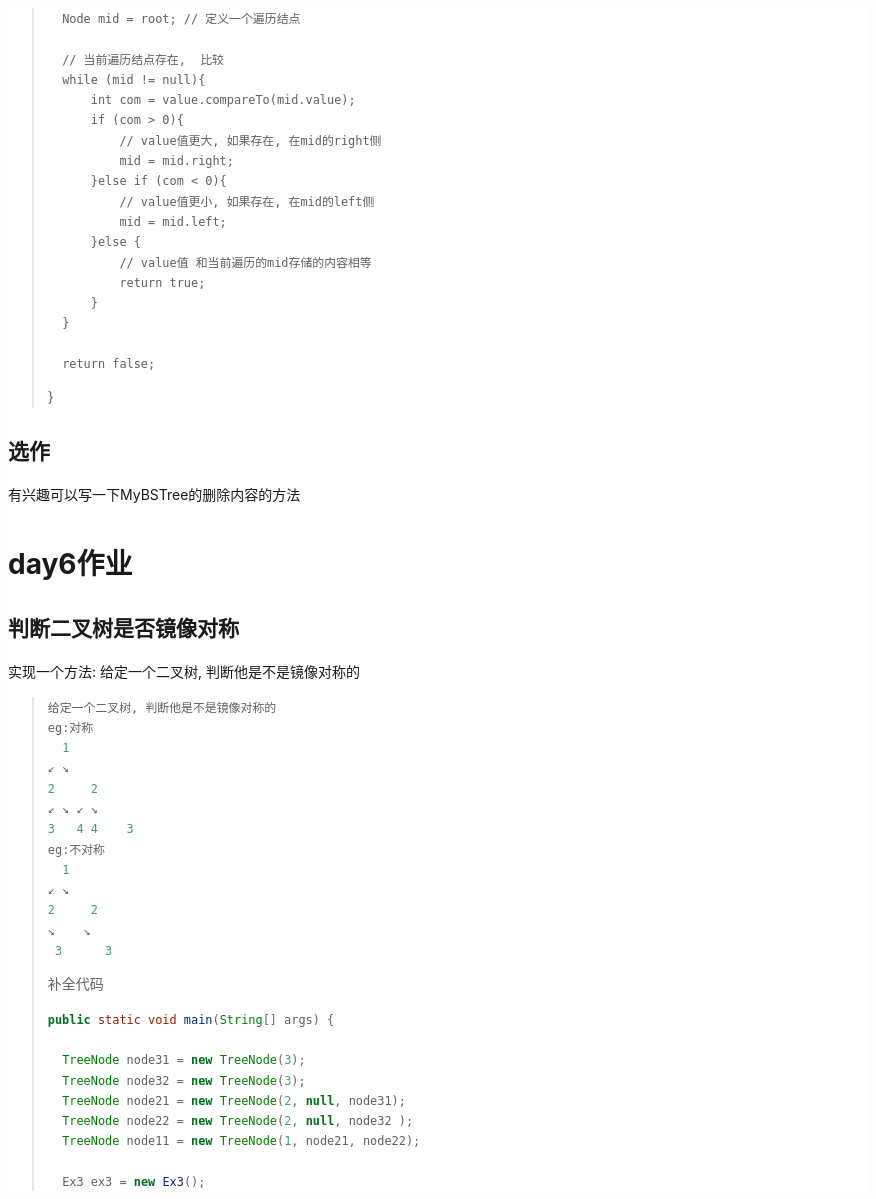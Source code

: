 >
>       Node mid = root; // 定义一个遍历结点
>
>       // 当前遍历结点存在,  比较
>       while (mid != null){
>           int com = value.compareTo(mid.value);
>           if (com > 0){
>               // value值更大, 如果存在, 在mid的right侧
>               mid = mid.right;
>           }else if (com < 0){
>               // value值更小, 如果存在, 在mid的left侧
>               mid = mid.left;
>           }else {
>               // value值 和当前遍历的mid存储的内容相等
>               return true;
>           }
>       }
>
>       return false;
>   }
>```

## 选作

有兴趣可以写一下MyBSTree的删除内容的方法





# day6作业

## 判断二叉树是否镜像对称

 实现一个方法: 给定一个二叉树, 判断他是不是镜像对称的

>```java
>给定一个二叉树, 判断他是不是镜像对称的
>eg:对称
>   1
> ↙ ↘
>2     2
>↙ ↘ ↙ ↘
>3   4 4    3
>eg:不对称
>   1
> ↙ ↘
>2     2
> ↘    ↘
>  3      3
>```
>
>补全代码
>
>```java
>public static void main(String[] args) {
>
>   TreeNode node31 = new TreeNode(3);
>   TreeNode node32 = new TreeNode(3);
>   TreeNode node21 = new TreeNode(2, null, node31);
>   TreeNode node22 = new TreeNode(2, null, node32 );
>   TreeNode node11 = new TreeNode(1, node21, node22);
>
>   Ex3 ex3 = new Ex3();